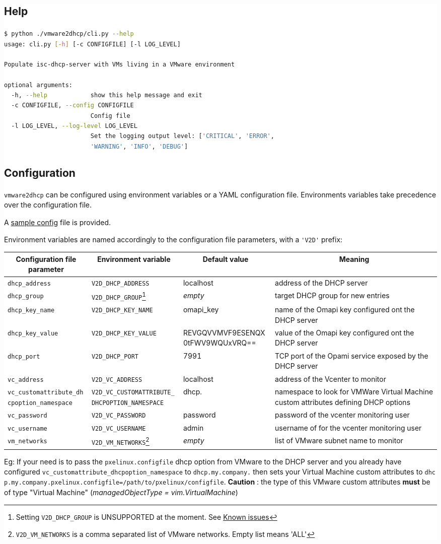 ## Help

```bash
$ python ./vmware2dhcp/cli.py --help
usage: cli.py [-h] [-c CONFIGFILE] [-l LOG_LEVEL]

Populate isc-dhcp-server with VMs living in a VMware environment

optional arguments:
  -h, --help            show this help message and exit
  -c CONFIGFILE, --config CONFIGFILE
                        Config file
  -l LOG_LEVEL, --log-level LOG_LEVEL
                        Set the logging output level: ['CRITICAL', 'ERROR',
                        'WARNING', 'INFO', 'DEBUG']
```

## Configuration

`vmware2dhcp` can be configured using environment variables or a YAML configuration file. Environments variables take precedence over the configuration file.

A [sample config](config.sample.yaml) file is provided.

Environment variables are named accordingly to the configuration file parameters, with a `'V2D'` prefix:

| Configuration file parameter | Environment variable | Default value | Meaning |
|----------|-------------------------|------|-----|
| `dhcp_address` | `V2D_DHCP_ADDRESS` | localhost | address of the DHCP server |
| `dhcp_group` | `V2D_DHCP_GROUP`[^1]| *empty* | target DHCP group for new entries |
| `dhcp_key_name` | `V2D_DHCP_KEY_NAME` | omapi_key | name of the Omapi key configured ont the DHCP server |
| `dhcp_key_value` | `V2D_DHCP_KEY_VALUE` | REVGQVVMVF9ESENQX0tFWV9WQUxVRQ== | value of the Omapi key configured ont the DHCP server |
| `dhcp_port` | `V2D_DHCP_PORT` | 7991 | TCP port of the Opami service exposed by the DHCP server |
| `vc_address` | `V2D_VC_ADDRESS` | localhost | address of the Vcenter to monitor |
| `vc_customattribute_dhcpoption_namespace` | `V2D_VC_CUSTOMATTRIBUTE_DHCPOPTION_NAMESPACE` | dhcp. | namespace to look for VMWare Virtual Machine custom attributes defining DHCP options |
| `vc_password` | `V2D_VC_PASSWORD` | password | password of the vcenter monitoring user |
| `vc_username` | `V2D_VC_USERNAME` | admin | username of for the vcenter monitoring user |
| `vm_networks` | `V2D_VM_NETWORKS`[^3]| *empty* | list of VMware subnet name to monitor |

[^1]: Setting `V2D_DHCP_GROUP` is UNSUPPORTED at the moment. See [Known issues](#dhcp-groups-and-dhcp-supersede-options)

[^2]: vmware2dhcp can register any number of additionals DHCP options into the DHCP server for a particular entry. This is achieved by reading all the VMware custom Virtual Machine attributes, filtering and keeping those having a matching `vc_customattribute_dhcpoption_namespace`, then register the remaining suffix as a DHCP option.

  Eg:
  If your need is to pass the `pxelinux.configfile` dhcp option from VMware to the DHCP server and you already have configured `vc_customattribute_dhcpoption_namespace` to `dhcp.my.company.` then sets your Virtual Machine custom attributes to `dhcp.my.company.pxelinux.configfile=/path/to/pxelinux/configfile`. **Caution** : the type of this VMware custom attributes **must** be of type "Virtual Machine" (*managedObjectType = vim.VirtualMachine*)


[^3]: `V2D_VM_NETWORKS` is a comma separated list of VMware networks. Empty list means 'ALL'
[^3]: Not implemented. See [Known Issue](#no-host-entry-removal-from-dhcp)